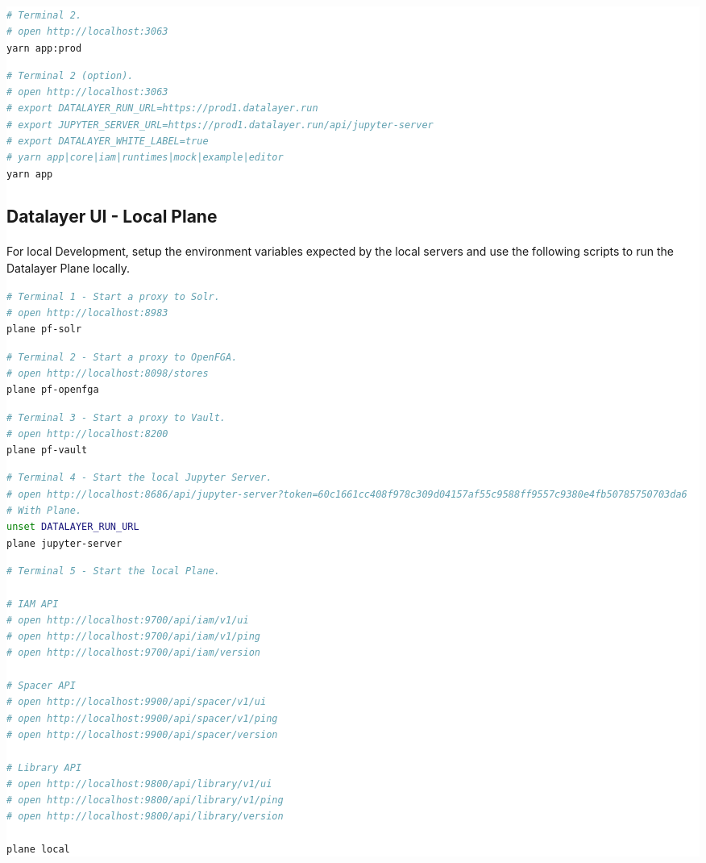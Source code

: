 ```bash
# Terminal 2.
# open http://localhost:3063
yarn app:prod
```

```bash
# Terminal 2 (option).
# open http://localhost:3063
# export DATALAYER_RUN_URL=https://prod1.datalayer.run
# export JUPYTER_SERVER_URL=https://prod1.datalayer.run/api/jupyter-server
# export DATALAYER_WHITE_LABEL=true
# yarn app|core|iam|runtimes|mock|example|editor
yarn app
```

## Datalayer UI - Local Plane

For local Development, setup the environment variables expected by the local servers and use the following scripts to run the Datalayer Plane locally.

```bash
# Terminal 1 - Start a proxy to Solr.
# open http://localhost:8983
plane pf-solr
```

```bash
# Terminal 2 - Start a proxy to OpenFGA.
# open http://localhost:8098/stores
plane pf-openfga
```

```bash
# Terminal 3 - Start a proxy to Vault.
# open http://localhost:8200
plane pf-vault
```

```bash
# Terminal 4 - Start the local Jupyter Server.
# open http://localhost:8686/api/jupyter-server?token=60c1661cc408f978c309d04157af55c9588ff9557c9380e4fb50785750703da6
# With Plane.
unset DATALAYER_RUN_URL
plane jupyter-server
```

```bash
# Terminal 5 - Start the local Plane.

# IAM API
# open http://localhost:9700/api/iam/v1/ui
# open http://localhost:9700/api/iam/v1/ping
# open http://localhost:9700/api/iam/version

# Spacer API
# open http://localhost:9900/api/spacer/v1/ui
# open http://localhost:9900/api/spacer/v1/ping
# open http://localhost:9900/api/spacer/version

# Library API
# open http://localhost:9800/api/library/v1/ui
# open http://localhost:9800/api/library/v1/ping
# open http://localhost:9800/api/library/version

plane local
```
